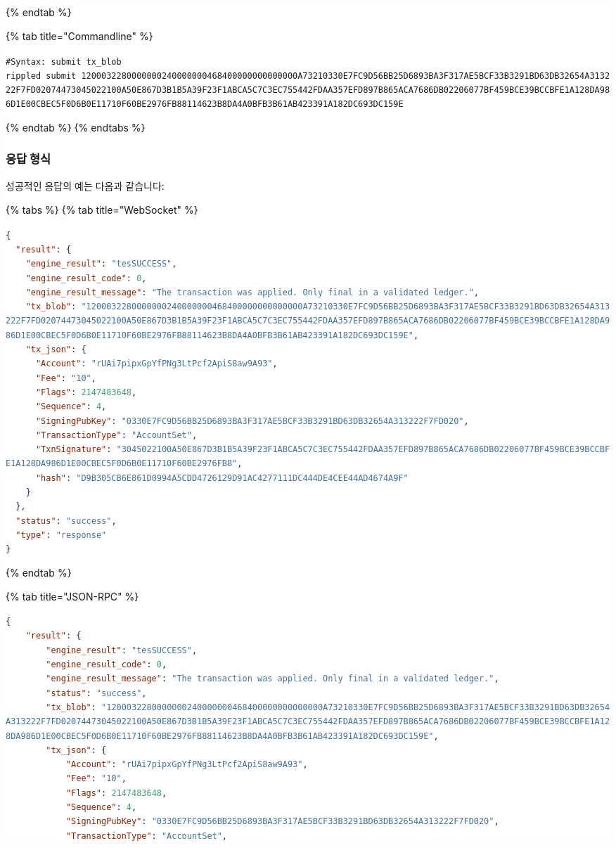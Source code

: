 {% endtab %}

{% tab title="Commandline" %}
```
#Syntax: submit tx_blob
rippled submit 1200032280000000240000000468400000000000000A73210330E7FC9D56BB25D6893BA3F317AE5BCF33B3291BD63DB32654A313222F7FD02074473045022100A50E867D3B1B5A39F23F1ABCA5C7C3EC755442FDAA357EFD897B865ACA7686DB02206077BF459BCE39BCCBFE1A128DA986D1E00CBEC5F0D6B0E11710F60BE2976FB88114623B8DA4A0BFB3B61AB423391A182DC693DC159E
```
{% endtab %}
{% endtabs %}

### 응답 형식&#x20;

성공적인 응답의 예는 다음과 같습니다:

{% tabs %}
{% tab title="WebSocket" %}
```json
{
  "result": {
    "engine_result": "tesSUCCESS",
    "engine_result_code": 0,
    "engine_result_message": "The transaction was applied. Only final in a validated ledger.",
    "tx_blob": "1200032280000000240000000468400000000000000A73210330E7FC9D56BB25D6893BA3F317AE5BCF33B3291BD63DB32654A313222F7FD02074473045022100A50E867D3B1B5A39F23F1ABCA5C7C3EC755442FDAA357EFD897B865ACA7686DB02206077BF459BCE39BCCBFE1A128DA986D1E00CBEC5F0D6B0E11710F60BE2976FB88114623B8DA4A0BFB3B61AB423391A182DC693DC159E",
    "tx_json": {
      "Account": "rUAi7pipxGpYfPNg3LtPcf2ApiS8aw9A93",
      "Fee": "10",
      "Flags": 2147483648,
      "Sequence": 4,
      "SigningPubKey": "0330E7FC9D56BB25D6893BA3F317AE5BCF33B3291BD63DB32654A313222F7FD020",
      "TransactionType": "AccountSet",
      "TxnSignature": "3045022100A50E867D3B1B5A39F23F1ABCA5C7C3EC755442FDAA357EFD897B865ACA7686DB02206077BF459BCE39BCCBFE1A128DA986D1E00CBEC5F0D6B0E11710F60BE2976FB8",
      "hash": "D9B305CB6E861D0994A5CDD4726129D91AC4277111DC444DE4CEE44AD4674A9F"
    }
  },
  "status": "success",
  "type": "response"
}
```
{% endtab %}

{% tab title="JSON-RPC" %}
```json
{
    "result": {
        "engine_result": "tesSUCCESS",
        "engine_result_code": 0,
        "engine_result_message": "The transaction was applied. Only final in a validated ledger.",
        "status": "success",
        "tx_blob": "1200032280000000240000000468400000000000000A73210330E7FC9D56BB25D6893BA3F317AE5BCF33B3291BD63DB32654A313222F7FD02074473045022100A50E867D3B1B5A39F23F1ABCA5C7C3EC755442FDAA357EFD897B865ACA7686DB02206077BF459BCE39BCCBFE1A128DA986D1E00CBEC5F0D6B0E11710F60BE2976FB88114623B8DA4A0BFB3B61AB423391A182DC693DC159E",
        "tx_json": {
            "Account": "rUAi7pipxGpYfPNg3LtPcf2ApiS8aw9A93",
            "Fee": "10",
            "Flags": 2147483648,
            "Sequence": 4,
            "SigningPubKey": "0330E7FC9D56BB25D6893BA3F317AE5BCF33B3291BD63DB32654A313222F7FD020",
            "TransactionType": "AccountSet",
```